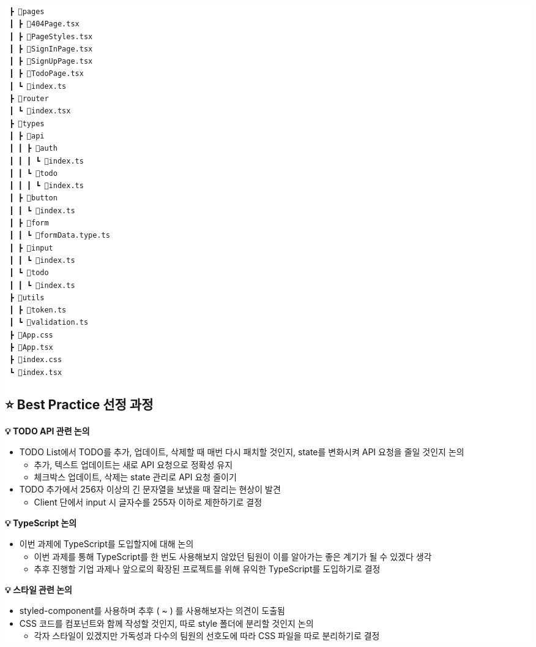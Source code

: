```bash
 ┣ 📂pages
 ┃ ┣ 📜404Page.tsx
 ┃ ┣ 📜PageStyles.tsx
 ┃ ┣ 📜SignInPage.tsx
 ┃ ┣ 📜SignUpPage.tsx
 ┃ ┣ 📜TodoPage.tsx
 ┃ ┗ 📜index.ts
 ┣ 📂router
 ┃ ┗ 📜index.tsx
 ┣ 📂types
 ┃ ┣ 📂api
 ┃ ┃ ┣ 📂auth
 ┃ ┃ ┃ ┗ 📜index.ts
 ┃ ┃ ┗ 📂todo
 ┃ ┃ ┃ ┗ 📜index.ts
 ┃ ┣ 📂button
 ┃ ┃ ┗ 📜index.ts
 ┃ ┣ 📂form
 ┃ ┃ ┗ 📜formData.type.ts
 ┃ ┣ 📂input
 ┃ ┃ ┗ 📜index.ts
 ┃ ┗ 📂todo
 ┃ ┃ ┗ 📜index.ts
 ┣ 📂utils
 ┃ ┣ 📜token.ts
 ┃ ┗ 📜validation.ts
 ┣ 📜App.css
 ┣ 📜App.tsx
 ┣ 📜index.css
 ┗ 📜index.tsx
```

## ⭐️ Best Practice 선정 과정

**💡 TODO API 관련 논의**

- TODO List에서 TODO를 추가, 업데이트, 삭제할 때 매번 다시 패치할 것인지, state를 변화시켜 API 요청을 줄일 것인지 논의
  - 추가, 텍스트 업데이트는 새로 API 요청으로 정확성 유지
  - 체크박스 업데이트, 삭제는 state 관리로 API 요청 줄이기
- TODO 추가에서 256자 이상의 긴 문자열을 보냈을 때 잘리는 현상이 발견
  - Client 단에서 input 시 글자수를 255자 이하로 제한하기로 결정

**💡 TypeScript 논의**

- 이번 과제에 TypeScript를 도입할지에 대해 논의
  - 이번 과제를 통해 TypeScript를 한 번도 사용해보지 않았던 팀원이 이를 알아가는 좋은 계기가 될 수 있겠다 생각
  - 추후 진행할 기업 과제나 앞으로의 확장된 프로젝트를 위해 유익한 TypeScript를 도입하기로 결정

**💡 스타일 관련 논의**

- styled-component를 사용하며 추후 ( ~ ) 를 사용해보자는 의견이 도출됨
- CSS 코드를 컴포넌트와 함께 작성할 것인지, 따로 style 폴더에 분리할 것인지 논의
  - 각자 스타일이 있겠지만 가독성과 다수의 팀원의 선호도에 따라 CSS 파일을 따로 분리하기로 결정
